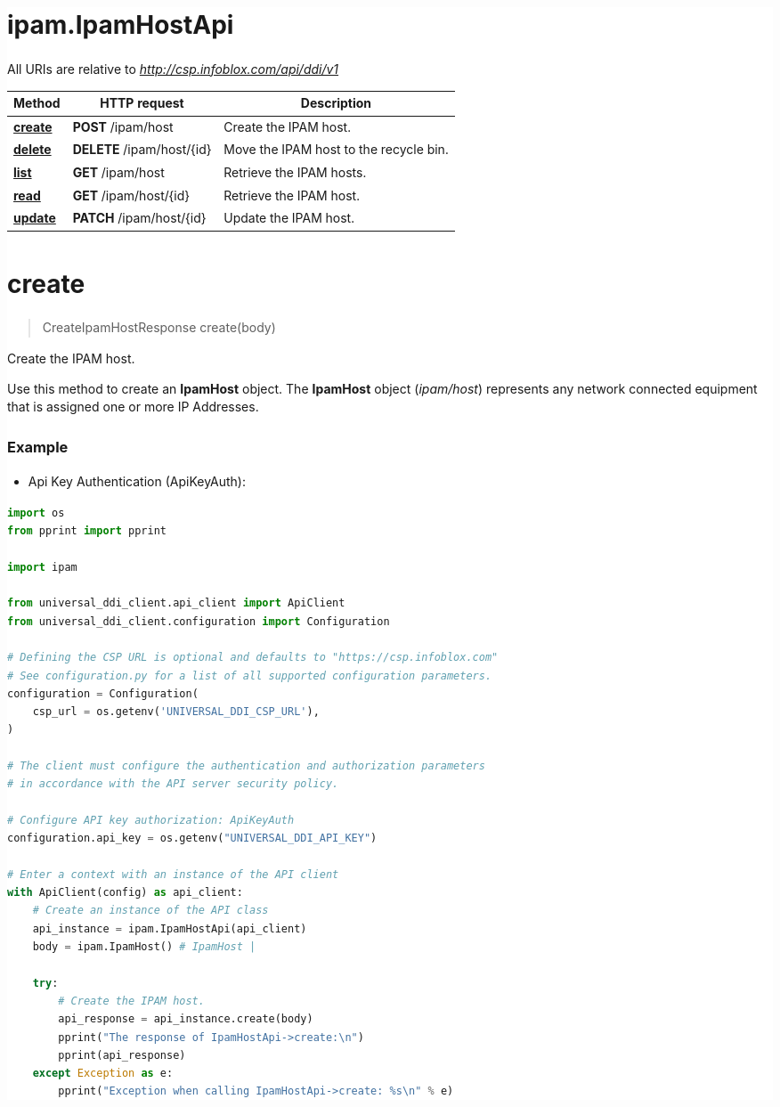# ipam.IpamHostApi

All URIs are relative to *http://csp.infoblox.com/api/ddi/v1*

Method | HTTP request | Description
------------- | ------------- | -------------
[**create**](IpamHostApi.md#create) | **POST** /ipam/host | Create the IPAM host.
[**delete**](IpamHostApi.md#delete) | **DELETE** /ipam/host/{id} | Move the IPAM host to the recycle bin.
[**list**](IpamHostApi.md#list) | **GET** /ipam/host | Retrieve the IPAM hosts.
[**read**](IpamHostApi.md#read) | **GET** /ipam/host/{id} | Retrieve the IPAM host.
[**update**](IpamHostApi.md#update) | **PATCH** /ipam/host/{id} | Update the IPAM host.


# **create**
> CreateIpamHostResponse create(body)

Create the IPAM host.

Use this method to create an __IpamHost__ object. The __IpamHost__ object (_ipam/host_) represents any network connected equipment that is assigned one or more IP Addresses.

### Example

* Api Key Authentication (ApiKeyAuth):
```python
import os
from pprint import pprint

import ipam

from universal_ddi_client.api_client import ApiClient
from universal_ddi_client.configuration import Configuration

# Defining the CSP URL is optional and defaults to "https://csp.infoblox.com"
# See configuration.py for a list of all supported configuration parameters.
configuration = Configuration(
    csp_url = os.getenv('UNIVERSAL_DDI_CSP_URL'),
)

# The client must configure the authentication and authorization parameters
# in accordance with the API server security policy.

# Configure API key authorization: ApiKeyAuth
configuration.api_key = os.getenv("UNIVERSAL_DDI_API_KEY")

# Enter a context with an instance of the API client
with ApiClient(config) as api_client:
    # Create an instance of the API class
    api_instance = ipam.IpamHostApi(api_client)
    body = ipam.IpamHost() # IpamHost | 

    try:
        # Create the IPAM host.
        api_response = api_instance.create(body)
        pprint("The response of IpamHostApi->create:\n")
        pprint(api_response)
    except Exception as e:
        pprint("Exception when calling IpamHostApi->create: %s\n" % e)
```
